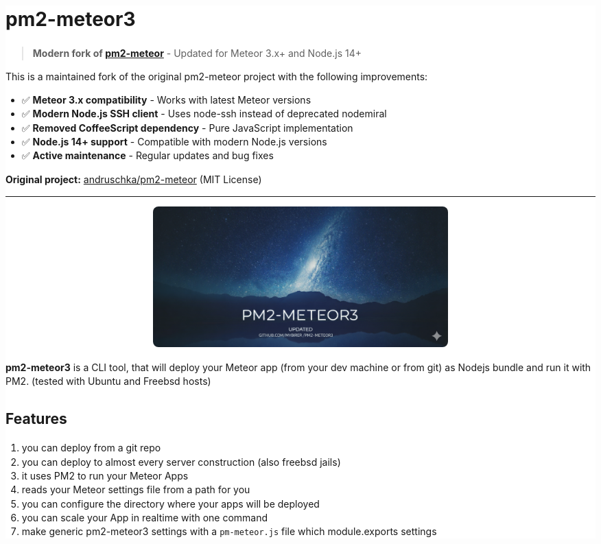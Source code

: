 # pm2-meteor3

> **Modern fork of [pm2-meteor](https://github.com/andruschka/pm2-meteor)** - Updated for Meteor 3.x+ and Node.js 14+

This is a maintained fork of the original pm2-meteor project with the following improvements:
- ✅ **Meteor 3.x compatibility** - Works with latest Meteor versions
- ✅ **Modern Node.js SSH client** - Uses node-ssh instead of deprecated nodemiral
- ✅ **Removed CoffeeScript dependency** - Pure JavaScript implementation
- ✅ **Node.js 14+ support** - Compatible with modern Node.js versions
- ✅ **Active maintenance** - Regular updates and bug fixes

**Original project:** [andruschka/pm2-meteor](https://github.com/andruschka/pm2-meteor) (MIT License)

---

<div align="center">
  <img src="_logo.png" style="width: 50%; margin:0 auto; border-radius: 8px;" />
</div>
  

**pm2-meteor3** is a CLI tool, that will deploy your Meteor app (from your dev machine or from git) as Nodejs bundle and run it with PM2. (tested with Ubuntu and Freebsd hosts)

## Features
1. you can deploy from a git repo  
2. you can deploy to almost every server construction (also freebsd jails)  
3. it uses PM2 to run your Meteor Apps  
4. reads your Meteor settings file from a path for you    
5. you can configure the directory where your apps will be deployed  
6. you can scale your App in realtime with one command  
7. make generic pm2-meteor3 settings with a `pm-meteor.js` file which module.exports settings  
